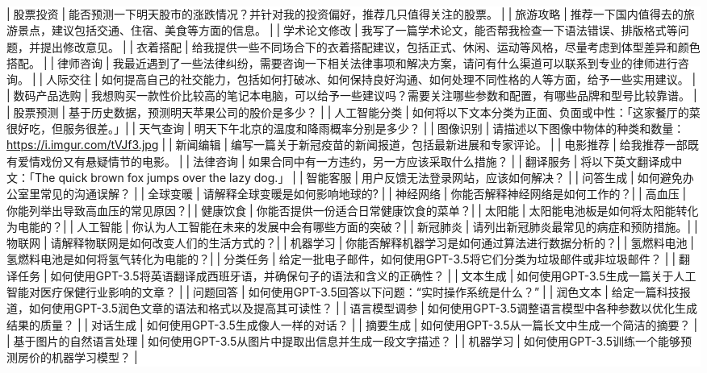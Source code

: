 | 股票投资                         | 能否预测一下明天股市的涨跌情况？并针对我的投资偏好，推荐几只值得关注的股票。                                                             |
| 旅游攻略                         | 推荐一下国内值得去的旅游景点，建议包括交通、住宿、美食等方面的信息。                                                                       |
| 学术论文修改                     | 我写了一篇学术论文，能否帮我检查一下语法错误、排版格式等问题，并提出修改意见。                                                           |
| 衣着搭配                         | 给我提供一些不同场合下的衣着搭配建议，包括正式、休闲、运动等风格，尽量考虑到体型差异和颜色搭配。                                       |
| 律师咨询                         | 我最近遇到了一些法律纠纷，需要咨询一下相关法律事项和解决方案，请问有什么渠道可以联系到专业的律师进行咨询。                          |
| 人际交往                         | 如何提高自己的社交能力，包括如何打破冰、如何保持良好沟通、如何处理不同性格的人等方面，给予一些实用建议。                           |
| 数码产品选购                     | 我想购买一款性价比较高的笔记本电脑，可以给予一些建议吗？需要关注哪些参数和配置，有哪些品牌和型号比较靠谱。                           |
| 股票预测 | 基于历史数据，预测明天苹果公司的股价是多少？ |
| 人工智能分类 | 如何将以下文本分类为正面、负面或中性：「这家餐厅的菜很好吃，但服务很差。」|
| 天气查询 | 明天下午北京的温度和降雨概率分别是多少？ |
| 图像识别 | 请描述以下图像中物体的种类和数量：https://i.imgur.com/tVJf3.jpg |
| 新闻编辑 | 编写一篇关于新冠疫苗的新闻报道，包括最新进展和专家评论。 |
| 电影推荐 | 给我推荐一部既有爱情戏份又有悬疑情节的电影。 |
| 法律咨询 | 如果合同中有一方违约，另一方应该采取什么措施？ |
| 翻译服务 | 将以下英文翻译成中文：「The quick brown fox jumps over the lazy dog.」 |
| 智能客服 | 用户反馈无法登录网站，应该如何解决？ |
| 问答生成 | 如何避免办公室里常见的沟通误解？ |
| 全球变暖 | 请解释全球变暖是如何影响地球的? |
| 神经网络 | 你能否解释神经网络是如何工作的？|
| 高血压 | 你能列举出导致高血压的常见原因？|
| 健康饮食 | 你能否提供一份适合日常健康饮食的菜单？|
| 太阳能 | 太阳能电池板是如何将太阳能转化为电能的？|
| 人工智能 | 你认为人工智能在未来的发展中会有哪些方面的突破？|
| 新冠肺炎 | 请列出新冠肺炎最常见的病症和预防措施。|
| 物联网 | 请解释物联网是如何改变人们的生活方式的？|
| 机器学习 | 你能否解释机器学习是如何通过算法进行数据分析的？|
| 氢燃料电池 | 氢燃料电池是如何将氢气转化为电能的？|
| 分类任务                                       | 给定一批电子邮件，如何使用GPT-3.5将它们分类为垃圾邮件或非垃圾邮件？                                                    |
| 翻译任务                                       | 如何使用GPT-3.5将英语翻译成西班牙语，并确保句子的语法和含义的正确性？                                                |
| 文本生成                                       | 如何使用GPT-3.5生成一篇关于人工智能对医疗保健行业影响的文章？                                                        |
| 问题回答                                       | 如何使用GPT-3.5回答以下问题：“实时操作系统是什么？”                                                               |
| 润色文本                                       | 给定一篇科技报道，如何使用GPT-3.5润色文章的语法和格式以及提高其可读性？                                                |
| 语言模型调参                                   | 如何使用GPT-3.5调整语言模型中各种参数以优化生成结果的质量？                                                          |
| 对话生成                                       | 如何使用GPT-3.5生成像人一样的对话？                                                                                  |
| 摘要生成                                       | 如何使用GPT-3.5从一篇长文中生成一个简洁的摘要？                                                                      |
| 基于图片的自然语言处理                         | 如何使用GPT-3.5从图片中提取出信息并生成一段文字描述？                                                              |
| 机器学习                                       | 如何使用GPT-3.5训练一个能够预测房价的机器学习模型？                                                                  |